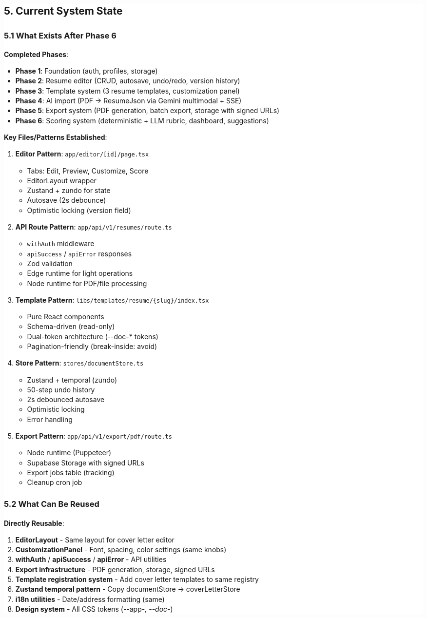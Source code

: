 
## 5. Current System State

### 5.1 What Exists After Phase 6

**Completed Phases**:

- **Phase 1**: Foundation (auth, profiles, storage)
- **Phase 2**: Resume editor (CRUD, autosave, undo/redo, version history)
- **Phase 3**: Template system (3 resume templates, customization panel)
- **Phase 4**: AI import (PDF → ResumeJson via Gemini multimodal + SSE)
- **Phase 5**: Export system (PDF generation, batch export, storage with signed URLs)
- **Phase 6**: Scoring system (deterministic + LLM rubric, dashboard, suggestions)

**Key Files/Patterns Established**:

1. **Editor Pattern**: `app/editor/[id]/page.tsx`
   - Tabs: Edit, Preview, Customize, Score
   - EditorLayout wrapper
   - Zustand + zundo for state
   - Autosave (2s debounce)
   - Optimistic locking (version field)

2. **API Route Pattern**: `app/api/v1/resumes/route.ts`
   - `withAuth` middleware
   - `apiSuccess` / `apiError` responses
   - Zod validation
   - Edge runtime for light operations
   - Node runtime for PDF/file processing

3. **Template Pattern**: `libs/templates/resume/{slug}/index.tsx`
   - Pure React components
   - Schema-driven (read-only)
   - Dual-token architecture (--doc-* tokens)
   - Pagination-friendly (break-inside: avoid)

4. **Store Pattern**: `stores/documentStore.ts`
   - Zustand + temporal (zundo)
   - 50-step undo history
   - 2s debounced autosave
   - Optimistic locking
   - Error handling

5. **Export Pattern**: `app/api/v1/export/pdf/route.ts`
   - Node runtime (Puppeteer)
   - Supabase Storage with signed URLs
   - Export jobs table (tracking)
   - Cleanup cron job

### 5.2 What Can Be Reused

**Directly Reusable**:

1. **EditorLayout** - Same layout for cover letter editor
2. **CustomizationPanel** - Font, spacing, color settings (same knobs)
3. **withAuth** / **apiSuccess** / **apiError** - API utilities
4. **Export infrastructure** - PDF generation, storage, signed URLs
5. **Template registration system** - Add cover letter templates to same registry
6. **Zustand temporal pattern** - Copy documentStore → coverLetterStore
7. **i18n utilities** - Date/address formatting (same)
8. **Design system** - All CSS tokens (--app-*, --doc-*)
